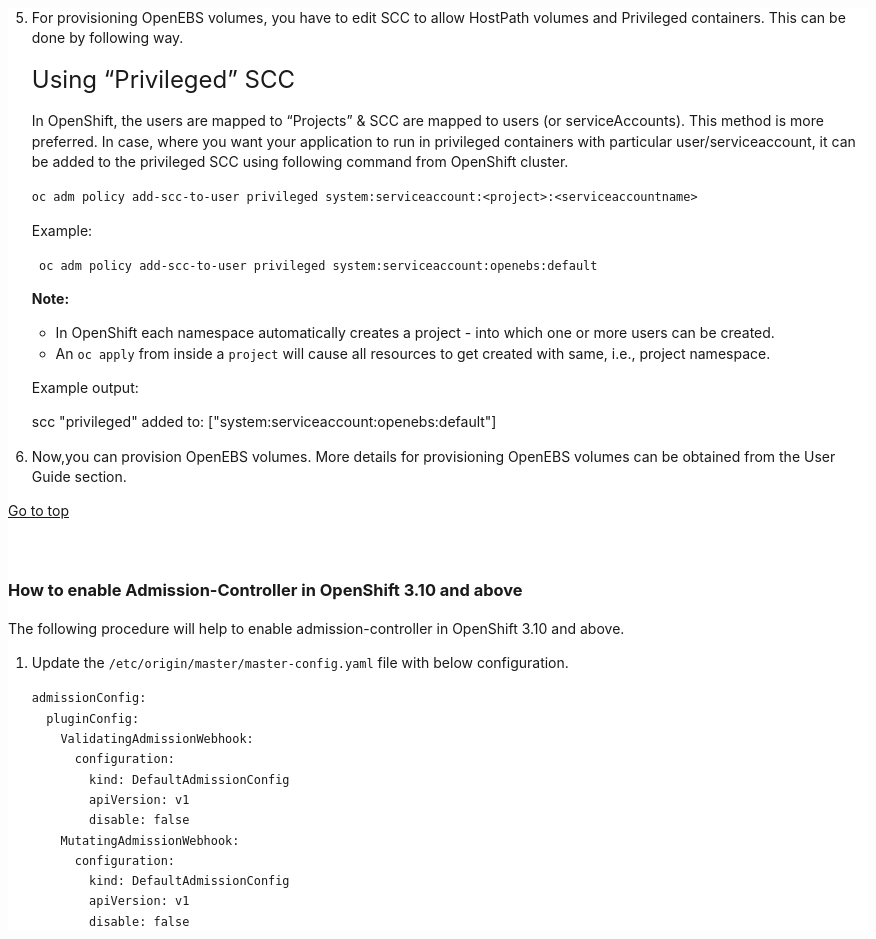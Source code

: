 5. For provisioning OpenEBS volumes, you have to edit SCC to allow HostPath volumes and Privileged containers. This can be done by following way. 

   <font size="5">Using “Privileged” SCC</font>

   In OpenShift, the users are mapped to “Projects” & SCC are mapped to users (or serviceAccounts). This method is more preferred.
   In case, where you want your application to run in privileged containers with particular user/serviceaccount, it can be added to the privileged SCC using following command from OpenShift cluster. 

   ```
   oc adm policy add-scc-to-user privileged system:serviceaccount:<project>:<serviceaccountname>  
   ```

   Example:

   ```
    oc adm policy add-scc-to-user privileged system:serviceaccount:openebs:default
   ```

   **Note:** 

   - In OpenShift each namespace automatically creates a project - into which one or more users can be created.
   - An `oc apply` from inside a `project` will cause all resources to get created with same, i.e., project namespace.

    Example output:

   <div class="co">scc "privileged" added to: ["system:serviceaccount:openebs:default"]</div>	

6.  Now,you can provision OpenEBS volumes. More details for provisioning OpenEBS volumes can be obtained from the User Guide section.

<a href="#top">Go to top</a>

</br>

<h3><a class="anchor" aria-hidden="true" id="enable-admission-controller-in-openshift"></a>How to enable Admission-Controller in OpenShift 3.10 and above</h3>


The following procedure will help to enable admission-controller in OpenShift 3.10 and above.

1. Update the `/etc/origin/master/master-config.yaml`  file with below configuration.

   ```
   admissionConfig:
     pluginConfig:
       ValidatingAdmissionWebhook: 
         configuration:
           kind: DefaultAdmissionConfig
           apiVersion: v1
           disable: false 
       MutatingAdmissionWebhook: 
         configuration:
           kind: DefaultAdmissionConfig
           apiVersion: v1
           disable: false 
   ```
